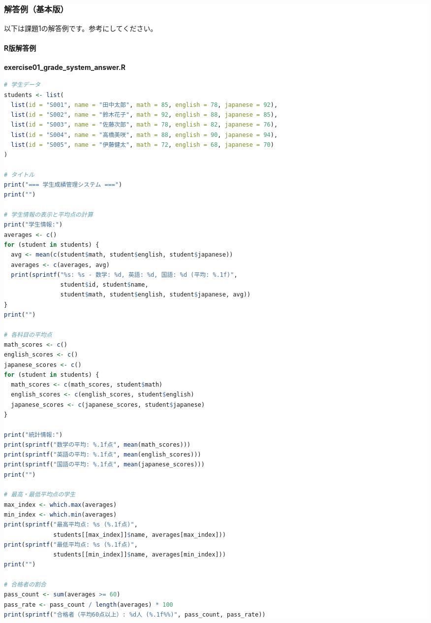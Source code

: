 
### 解答例（基本版）

以下は課題1の解答例です。参考にしてください。

#### R版解答例

**exercise01_grade_system_answer.R**

```r
# 学生データ
students <- list(
  list(id = "S001", name = "田中太郎", math = 85, english = 78, japanese = 92),
  list(id = "S002", name = "鈴木花子", math = 92, english = 88, japanese = 85),
  list(id = "S003", name = "佐藤次郎", math = 78, english = 82, japanese = 76),
  list(id = "S004", name = "高橋美咲", math = 88, english = 90, japanese = 94),
  list(id = "S005", name = "伊藤健太", math = 72, english = 68, japanese = 70)
)

# タイトル
print("=== 学生成績管理システム ===")
print("")

# 学生情報の表示と平均点の計算
print("学生情報:")
averages <- c()
for (student in students) {
  avg <- mean(c(student$math, student$english, student$japanese))
  averages <- c(averages, avg)
  print(sprintf("%s: %s - 数学: %d, 英語: %d, 国語: %d (平均: %.1f)",
                student$id, student$name, 
                student$math, student$english, student$japanese, avg))
}
print("")

# 各科目の平均点
math_scores <- c()
english_scores <- c()
japanese_scores <- c()
for (student in students) {
  math_scores <- c(math_scores, student$math)
  english_scores <- c(english_scores, student$english)
  japanese_scores <- c(japanese_scores, student$japanese)
}

print("統計情報:")
print(sprintf("数学の平均: %.1f点", mean(math_scores)))
print(sprintf("英語の平均: %.1f点", mean(english_scores)))
print(sprintf("国語の平均: %.1f点", mean(japanese_scores)))
print("")

# 最高・最低平均点の学生
max_index <- which.max(averages)
min_index <- which.min(averages)
print(sprintf("最高平均点: %s (%.1f点)", 
              students[[max_index]]$name, averages[max_index]))
print(sprintf("最低平均点: %s (%.1f点)", 
              students[[min_index]]$name, averages[min_index]))
print("")

# 合格者の割合
pass_count <- sum(averages >= 60)
pass_rate <- pass_count / length(averages) * 100
print(sprintf("合格者（平均60点以上）: %d人 (%.1f%%)", pass_count, pass_rate))
```
